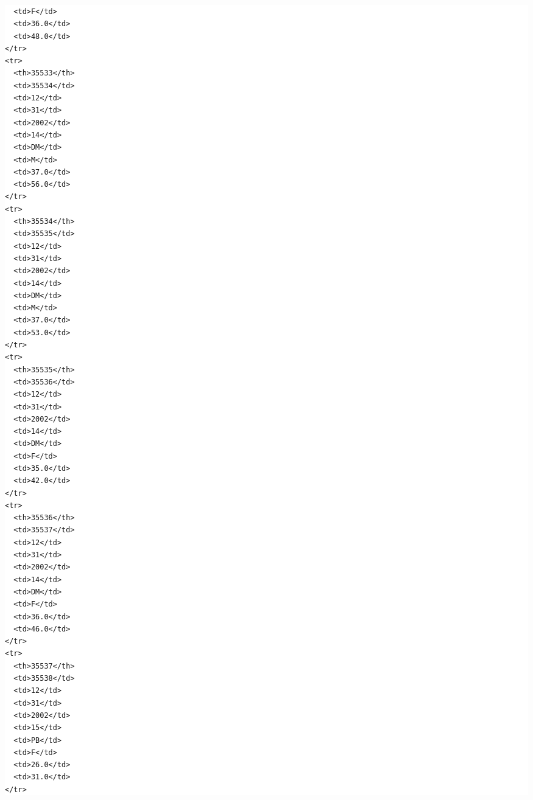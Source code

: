       <td>F</td>
      <td>36.0</td>
      <td>48.0</td>
    </tr>
    <tr>
      <th>35533</th>
      <td>35534</td>
      <td>12</td>
      <td>31</td>
      <td>2002</td>
      <td>14</td>
      <td>DM</td>
      <td>M</td>
      <td>37.0</td>
      <td>56.0</td>
    </tr>
    <tr>
      <th>35534</th>
      <td>35535</td>
      <td>12</td>
      <td>31</td>
      <td>2002</td>
      <td>14</td>
      <td>DM</td>
      <td>M</td>
      <td>37.0</td>
      <td>53.0</td>
    </tr>
    <tr>
      <th>35535</th>
      <td>35536</td>
      <td>12</td>
      <td>31</td>
      <td>2002</td>
      <td>14</td>
      <td>DM</td>
      <td>F</td>
      <td>35.0</td>
      <td>42.0</td>
    </tr>
    <tr>
      <th>35536</th>
      <td>35537</td>
      <td>12</td>
      <td>31</td>
      <td>2002</td>
      <td>14</td>
      <td>DM</td>
      <td>F</td>
      <td>36.0</td>
      <td>46.0</td>
    </tr>
    <tr>
      <th>35537</th>
      <td>35538</td>
      <td>12</td>
      <td>31</td>
      <td>2002</td>
      <td>15</td>
      <td>PB</td>
      <td>F</td>
      <td>26.0</td>
      <td>31.0</td>
    </tr>